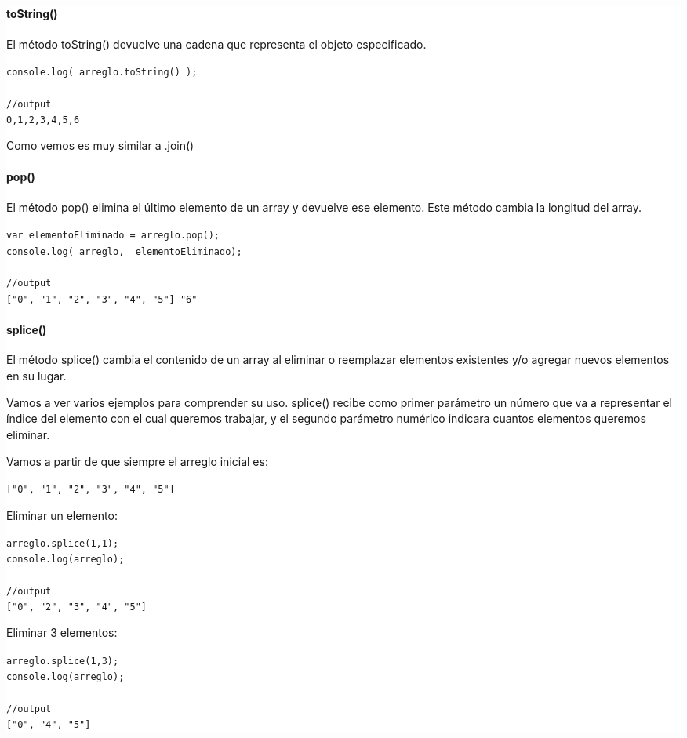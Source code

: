 #### toString()

El método toString() devuelve una cadena que representa el objeto especificado.

```
console.log( arreglo.toString() );

//output
0,1,2,3,4,5,6
```

Como vemos es muy similar a .join()

#### pop()

El método pop() elimina el último elemento de un array y devuelve ese elemento. Este método cambia la longitud del array.

```
var elementoEliminado = arreglo.pop();
console.log( arreglo,  elementoEliminado);

//output
["0", "1", "2", "3", "4", "5"] "6"
```

#### splice()

El método splice() cambia el contenido de un array al eliminar o reemplazar elementos existentes y/o agregar nuevos elementos en su lugar.

Vamos a ver varios ejemplos para comprender su uso. splice() recibe como primer parámetro un número que va a representar el índice del elemento con el cual queremos trabajar, y el segundo parámetro numérico indicara cuantos elementos queremos eliminar.

Vamos a partir de que siempre el arreglo inicial es:

```
["0", "1", "2", "3", "4", "5"]
```

Eliminar un elemento:

```
arreglo.splice(1,1);
console.log(arreglo);

//output
["0", "2", "3", "4", "5"]
```

Eliminar 3 elementos:

```
arreglo.splice(1,3);
console.log(arreglo);

//output
["0", "4", "5"]
```

